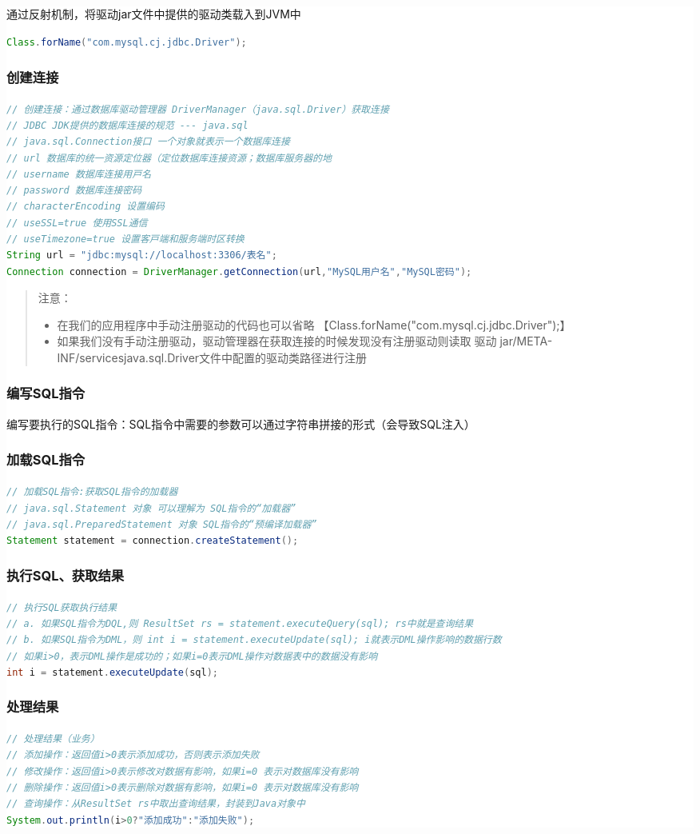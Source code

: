通过反射机制，将驱动jar⽂件中提供的驱动类载⼊到JVM中

~~~java
Class.forName("com.mysql.cj.jdbc.Driver");
~~~

### 创建连接

~~~java
// 创建连接：通过数据库驱动管理器 DriverManager（java.sql.Driver）获取连接
// JDBC JDK提供的数据库连接的规范 --- java.sql
// java.sql.Connection接⼝ ⼀个对象就表⽰⼀个数据库连接
// url 数据库的统⼀资源定位器（定位数据库连接资源；数据库服务器的地
// username 数据库连接⽤⼾名
// password 数据库连接密码
// characterEncoding 设置编码
// useSSL=true 使⽤SSL通信
// useTimezone=true 设置客⼾端和服务端时区转换
String url = "jdbc:mysql://localhost:3306/表名";
Connection connection = DriverManager.getConnection(url,"MySQL用户名","MySQL密码");
~~~

> 注意：
>
> * 在我们的应⽤程序中⼿动注册驱动的代码也可以省略 【Class.forName("com.mysql.cj.jdbc.Driver");】 
> * 如果我们没有⼿动注册驱动，驱动管理器在获取连接的时候发现没有注册驱动则读取 驱动 jar/META-INF/servicesjava.sql.Driver⽂件中配置的驱动类路径进⾏注册

### 编写SQL指令

编写要执⾏的SQL指令：SQL指令中需要的参数可以通过字符串拼接的形式（会导致SQL注⼊）

### 加载SQL指令

~~~java
// 加载SQL指令:获取SQL指令的加载器
// java.sql.Statement 对象 可以理解为 SQL指令的“加载器”
// java.sql.PreparedStatement 对象 SQL指令的“预编译加载器”
Statement statement = connection.createStatement();
~~~

### 执⾏SQL、获取结果

~~~java
// 执⾏SQL获取执⾏结果
// a. 如果SQL指令为DQL,则 ResultSet rs = statement.executeQuery(sql); rs中就是查询结果
// b. 如果SQL指令为DML，则 int i = statement.executeUpdate(sql); i就表⽰DML操作影响的数据⾏数
// 如果i>0，表⽰DML操作是成功的；如果i=0表⽰DML操作对数据表中的数据没有影响
int i = statement.executeUpdate(sql);
~~~

### 处理结果

~~~java
// 处理结果（业务）
// 添加操作：返回值i>0表⽰添加成功，否则表⽰添加失败
// 修改操作：返回值i>0表⽰修改对数据有影响，如果i=0 表⽰对数据库没有影响
// 删除操作：返回值i>0表⽰删除对数据有影响，如果i=0 表⽰对数据库没有影响
// 查询操作：从ResultSet rs中取出查询结果，封装到Java对象中
System.out.println(i>0?"添加成功":"添加失败");

~~~
